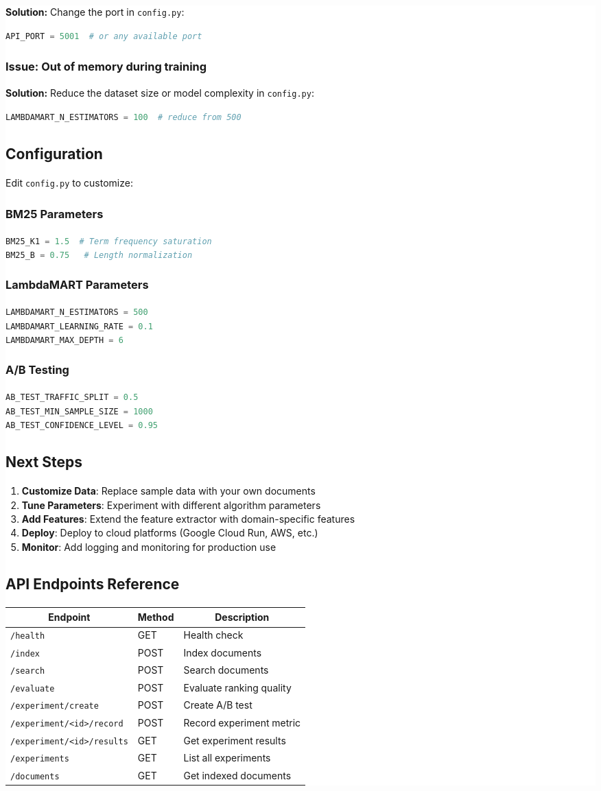 **Solution:** Change the port in `config.py`:
```python
API_PORT = 5001  # or any available port
```

### Issue: Out of memory during training

**Solution:** Reduce the dataset size or model complexity in `config.py`:
```python
LAMBDAMART_N_ESTIMATORS = 100  # reduce from 500
```

## Configuration

Edit `config.py` to customize:

### BM25 Parameters
```python
BM25_K1 = 1.5  # Term frequency saturation
BM25_B = 0.75   # Length normalization
```

### LambdaMART Parameters
```python
LAMBDAMART_N_ESTIMATORS = 500
LAMBDAMART_LEARNING_RATE = 0.1
LAMBDAMART_MAX_DEPTH = 6
```

### A/B Testing
```python
AB_TEST_TRAFFIC_SPLIT = 0.5
AB_TEST_MIN_SAMPLE_SIZE = 1000
AB_TEST_CONFIDENCE_LEVEL = 0.95
```

## Next Steps

1. **Customize Data**: Replace sample data with your own documents
2. **Tune Parameters**: Experiment with different algorithm parameters
3. **Add Features**: Extend the feature extractor with domain-specific features
4. **Deploy**: Deploy to cloud platforms (Google Cloud Run, AWS, etc.)
5. **Monitor**: Add logging and monitoring for production use

## API Endpoints Reference

| Endpoint | Method | Description |
|----------|--------|-------------|
| `/health` | GET | Health check |
| `/index` | POST | Index documents |
| `/search` | POST | Search documents |
| `/evaluate` | POST | Evaluate ranking quality |
| `/experiment/create` | POST | Create A/B test |
| `/experiment/<id>/record` | POST | Record experiment metric |
| `/experiment/<id>/results` | GET | Get experiment results |
| `/experiments` | GET | List all experiments |
| `/documents` | GET | Get indexed documents |